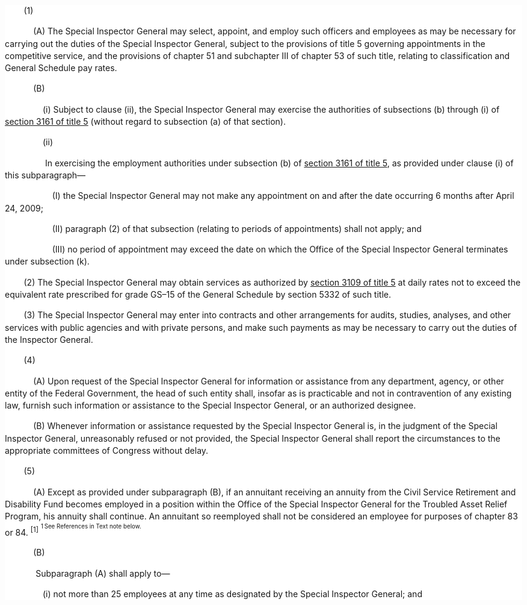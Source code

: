         (1)

            (A) The Special Inspector General may select, appoint, and employ such officers and employees as may be necessary for carrying out the duties of the Special Inspector General, subject to the provisions of title 5 governing appointments in the competitive service, and the provisions of chapter 51 and subchapter III of chapter 53 of such title, relating to classification and General Schedule pay rates.

            (B)

                (i) Subject to clause (ii), the Special Inspector General may exercise the authorities of subsections (b) through (i) of [section 3161 of title 5][/us/usc/t5/s3161] (without regard to subsection (a) of that section).

                (ii)

                 In exercising the employment authorities under subsection (b) of [section 3161 of title 5][/us/usc/t5/s3161], as provided under clause (i) of this subparagraph—

                    (I) the Special Inspector General may not make any appointment on and after the date occurring 6 months after April 24, 2009;

                    (II) paragraph (2) of that subsection (relating to periods of appointments) shall not apply; and

                    (III) no period of appointment may exceed the date on which the Office of the Special Inspector General terminates under subsection (k).

        (2) The Special Inspector General may obtain services as authorized by [section 3109 of title 5][/us/usc/t5/s3109] at daily rates not to exceed the equivalent rate prescribed for grade GS–15 of the General Schedule by section 5332 of such title.

        (3) The Special Inspector General may enter into contracts and other arrangements for audits, studies, analyses, and other services with public agencies and with private persons, and make such payments as may be necessary to carry out the duties of the Inspector General.

        (4)

            (A) Upon request of the Special Inspector General for information or assistance from any department, agency, or other entity of the Federal Government, the head of such entity shall, insofar as is practicable and not in contravention of any existing law, furnish such information or assistance to the Special Inspector General, or an authorized designee.

            (B) Whenever information or assistance requested by the Special Inspector General is, in the judgment of the Special Inspector General, unreasonably refused or not provided, the Special Inspector General shall report the circumstances to the appropriate committees of Congress without delay.

        (5)

            (A) Except as provided under subparagraph (B), if an annuitant receiving an annuity from the Civil Service Retirement and Disability Fund becomes employed in a position within the Office of the Special Inspector General for the Troubled Asset Relief Program, his annuity shall continue. An annuitant so reemployed shall not be considered an employee for purposes of chapter 83 or 84. <sup>\[1\]</sup>  <sup><sup> 1 See References in Text note below. </sup></sup> 

            (B)

             Subparagraph (A) shall apply to—

                (i) not more than 25 employees at any time as designated by the Special Inspector General; and


[/us/usc/t5/s7324]: https://publicdocs.github.io/go/links?ns=uslm&ref=%2Fus%2Fusc%2Ft5%2Fs7324
[/us/usc/t12/s5211]: https://publicdocs.github.io/go/links?ns=uslm&ref=%2Fus%2Fusc%2Ft12%2Fs5211
[/us/usc/t12/s5212]: https://publicdocs.github.io/go/links?ns=uslm&ref=%2Fus%2Fusc%2Ft12%2Fs5212
[/us/usc/t12/s5211]: https://publicdocs.github.io/go/links?ns=uslm&ref=%2Fus%2Fusc%2Ft12%2Fs5211
[/us/usc/t12/s5212]: https://publicdocs.github.io/go/links?ns=uslm&ref=%2Fus%2Fusc%2Ft12%2Fs5212
[/us/usc/t5/s3161]: https://publicdocs.github.io/go/links?ns=uslm&ref=%2Fus%2Fusc%2Ft5%2Fs3161
[/us/usc/t5/s3161]: https://publicdocs.github.io/go/links?ns=uslm&ref=%2Fus%2Fusc%2Ft5%2Fs3161
[/us/usc/t5/s3109]: https://publicdocs.github.io/go/links?ns=uslm&ref=%2Fus%2Fusc%2Ft5%2Fs3109
[/us/usc/t12/s5233]: https://publicdocs.github.io/go/links?ns=uslm&ref=%2Fus%2Fusc%2Ft12%2Fs5233
[/us/usc/t12/s5228]: https://publicdocs.github.io/go/links?ns=uslm&ref=%2Fus%2Fusc%2Ft12%2Fs5228
[/us/usc/t12/s5211]: https://publicdocs.github.io/go/links?ns=uslm&ref=%2Fus%2Fusc%2Ft12%2Fs5211
[/us/usc/t12/s5212]: https://publicdocs.github.io/go/links?ns=uslm&ref=%2Fus%2Fusc%2Ft12%2Fs5212
[/us/pl/110/343/s121]: https://publicdocs.github.io/go/links?ns=uslm&ref=%2Fus%2Fpl%2F110%2F343%2Fs121
[/us/stat/122/3788]: https://publicdocs.github.io/go/links?ns=uslm&ref=%2Fus%2Fstat%2F122%2F3788
[/us/pl/111/15]: https://publicdocs.github.io/go/links?ns=uslm&ref=%2Fus%2Fpl%2F111%2F15
[/us/stat/123/1603-1605]: https://publicdocs.github.io/go/links?ns=uslm&ref=%2Fus%2Fstat%2F123%2F1603-1605
[/us/pl/95/452]: https://publicdocs.github.io/go/links?ns=uslm&ref=%2Fus%2Fpl%2F95%2F452
[/us/stat/92/1101]: https://publicdocs.github.io/go/links?ns=uslm&ref=%2Fus%2Fstat%2F92%2F1101
[/us/pl/111/15/s2/1]: https://publicdocs.github.io/go/links?ns=uslm&ref=%2Fus%2Fpl%2F111%2F15%2Fs2%2F1
[/us/pl/111/15/s2/2/A]: https://publicdocs.github.io/go/links?ns=uslm&ref=%2Fus%2Fpl%2F111%2F15%2Fs2%2F2%2FA
[/us/pl/111/15/s2/2/B]: https://publicdocs.github.io/go/links?ns=uslm&ref=%2Fus%2Fpl%2F111%2F15%2Fs2%2F2%2FB
[/us/pl/111/15/s3/1]: https://publicdocs.github.io/go/links?ns=uslm&ref=%2Fus%2Fpl%2F111%2F15%2Fs3%2F1
[/us/pl/111/15/s3/2]: https://publicdocs.github.io/go/links?ns=uslm&ref=%2Fus%2Fpl%2F111%2F15%2Fs3%2F2
[/us/pl/111/15/s4/2]: https://publicdocs.github.io/go/links?ns=uslm&ref=%2Fus%2Fpl%2F111%2F15%2Fs4%2F2
[/us/pl/111/15/s4/1]: https://publicdocs.github.io/go/links?ns=uslm&ref=%2Fus%2Fpl%2F111%2F15%2Fs4%2F1
[/us/pl/111/15/s5/1]: https://publicdocs.github.io/go/links?ns=uslm&ref=%2Fus%2Fpl%2F111%2F15%2Fs5%2F1
[/us/pl/111/15/s5/2]: https://publicdocs.github.io/go/links?ns=uslm&ref=%2Fus%2Fpl%2F111%2F15%2Fs5%2F2
[/us/pl/111/15/s5/4]: https://publicdocs.github.io/go/links?ns=uslm&ref=%2Fus%2Fpl%2F111%2F15%2Fs5%2F4
[/us/pl/111/15/s4/1]: https://publicdocs.github.io/go/links?ns=uslm&ref=%2Fus%2Fpl%2F111%2F15%2Fs4%2F1
[/us/pl/111/15/s6]: https://publicdocs.github.io/go/links?ns=uslm&ref=%2Fus%2Fpl%2F111%2F15%2Fs6
[/us/pl/111/15/s4/1]: https://publicdocs.github.io/go/links?ns=uslm&ref=%2Fus%2Fpl%2F111%2F15%2Fs4%2F1